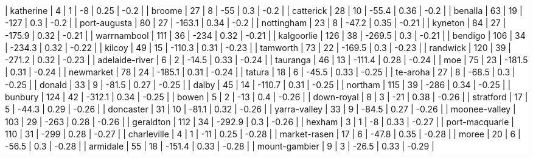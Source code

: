 | katherine                  |      4 |      1 |     -8   | 0.25 | -0.2  |
| broome                     |     27 |      8 |    -55   | 0.3  | -0.2  |
| catterick                  |     28 |     10 |    -55.4 | 0.36 | -0.2  |
| benalla                    |     63 |     19 |   -127   | 0.3  | -0.2  |
| port-augusta               |     80 |     27 |   -163.1 | 0.34 | -0.2  |
| nottingham                 |     23 |      8 |    -47.2 | 0.35 | -0.21 |
| kyneton                    |     84 |     27 |   -175.9 | 0.32 | -0.21 |
| warrnambool                |    111 |     36 |   -234   | 0.32 | -0.21 |
| kalgoorlie                 |    126 |     38 |   -269.5 | 0.3  | -0.21 |
| bendigo                    |    106 |     34 |   -234.3 | 0.32 | -0.22 |
| kilcoy                     |     49 |     15 |   -110.3 | 0.31 | -0.23 |
| tamworth                   |     73 |     22 |   -169.5 | 0.3  | -0.23 |
| randwick                   |    120 |     39 |   -271.2 | 0.32 | -0.23 |
| adelaide-river             |      6 |      2 |    -14.5 | 0.33 | -0.24 |
| tauranga                   |     46 |     13 |   -111.4 | 0.28 | -0.24 |
| moe                        |     75 |     23 |   -181.5 | 0.31 | -0.24 |
| newmarket                  |     78 |     24 |   -185.1 | 0.31 | -0.24 |
| tatura                     |     18 |      6 |    -45.5 | 0.33 | -0.25 |
| te-aroha                   |     27 |      8 |    -68.5 | 0.3  | -0.25 |
| donald                     |     33 |      9 |    -81.5 | 0.27 | -0.25 |
| dalby                      |     45 |     14 |   -110.7 | 0.31 | -0.25 |
| northam                    |    115 |     39 |   -286   | 0.34 | -0.25 |
| bunbury                    |    124 |     42 |   -312.1 | 0.34 | -0.25 |
| bowen                      |      5 |      2 |    -13   | 0.4  | -0.26 |
| down-royal                 |      8 |      3 |    -21   | 0.38 | -0.26 |
| stratford                  |     17 |      5 |    -44.3 | 0.29 | -0.26 |
| doncaster                  |     31 |     10 |    -81.1 | 0.32 | -0.26 |
| yarra-valley               |     33 |      9 |    -84.5 | 0.27 | -0.26 |
| moonee-valley              |    103 |     29 |   -263   | 0.28 | -0.26 |
| geraldton                  |    112 |     34 |   -292.9 | 0.3  | -0.26 |
| hexham                     |      3 |      1 |     -8   | 0.33 | -0.27 |
| port-macquarie             |    110 |     31 |   -299   | 0.28 | -0.27 |
| charleville                |      4 |      1 |    -11   | 0.25 | -0.28 |
| market-rasen               |     17 |      6 |    -47.8 | 0.35 | -0.28 |
| moree                      |     20 |      6 |    -56.5 | 0.3  | -0.28 |
| armidale                   |     55 |     18 |   -151.4 | 0.33 | -0.28 |
| mount-gambier              |      9 |      3 |    -26.5 | 0.33 | -0.29 |